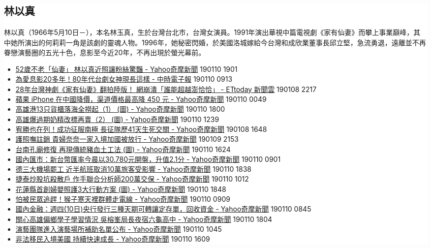 ## 林以真

林以真（1966年5月10日－），本名林玉真，生於台灣台北市，台灣女演員。1991年演出華視中篇電視劇《家有仙妻》而攀上事業巔峰，其中她所演出的何莉莉一角是該劇的靈魂人物。1996年，她秘密閃婚，於美國洛城嫁給今台灣和成欣業董事長邱立堅，急流勇退，遠離並不再眷戀演藝圈的五光十色，息影至今近20年，不再出現於螢光幕前。
- [52歲不老「仙妻」 林以真近照讓粉絲驚豔 - Yahoo奇摩新聞](https://tw.news.yahoo.com/52%E6%AD%B2%E4%B8%8D%E8%80%81-%E4%BB%99%E5%A6%BB-%E6%9E%97%E4%BB%A5%E7%9C%9F%E8%BF%91%E7%85%A7%E8%AE%93%E7%B2%89%E7%B5%B2%E9%A9%9A%E8%B1%94-110100834.html "52歲不老「仙妻」 林以真近照讓粉絲驚豔 - Yahoo奇摩新聞") 190110 1901
- [為愛息影20多年！80年代台劇女神現長這樣 - 中時電子報](https://www.chinatimes.com/realtimenews/20190110001386-260404 "為愛息影20多年！80年代台劇女神現長這樣 - 中時電子報") 190110 0913
- [28年台灣神劇《家有仙妻》翻拍陸版！ 網崩潰「誰能超越澎恰恰」 - ETtoday 新聞雲](https://www.ettoday.net/news/20190108/1351564.htm "28年台灣神劇《家有仙妻》翻拍陸版！ 網崩潰「誰能超越澎恰恰」 - ETtoday 新聞雲") 190108 2217
- [蘋果 iPhone 在中國降價，渠道價格最高降 450 元 - Yahoo奇摩新聞](https://tw.news.yahoo.com/%E8%98%8B%E6%9E%9C-iphone-%E5%9C%A8%E4%B8%AD%E5%9C%8B%E9%99%8D%E5%83%B9-%E6%B8%A0%E9%81%93%E5%83%B9%E6%A0%BC%E6%9C%80%E9%AB%98%E9%99%8D-450-164942914.html "蘋果 iPhone 在中國降價，渠道價格最高降 450 元 - Yahoo奇摩新聞") 190110 0049
- [高雄港13只貨櫃落海全撈起（1） (圖) - Yahoo奇摩新聞](https://tw.news.yahoo.com/%E9%AB%98%E9%9B%84%E6%B8%AF13%E5%8F%AA%E8%B2%A8%E6%AB%83%E8%90%BD%E6%B5%B7%E5%85%A8%E6%92%88%E8%B5%B7-1-%E5%9C%96-100018485.html "高雄港13只貨櫃落海全撈起（1） (圖) - Yahoo奇摩新聞") 190110 1800
- [高雄爆過期奶精改標再賣（2） (圖) - Yahoo奇摩新聞](https://tw.news.yahoo.com/%E9%AB%98%E9%9B%84%E7%88%86%E9%81%8E%E6%9C%9F%E5%A5%B6%E7%B2%BE%E6%94%B9%E6%A8%99%E5%86%8D%E8%B3%A3-2-%E5%9C%96-043911404.html "高雄爆過期奶精改標再賣（2） (圖) - Yahoo奇摩新聞") 190110 1239
- [宥勝也在列！成功征服南極 長征隊歷41天生死交關 - Yahoo奇摩新聞](https://tw.news.yahoo.com/video/%E5%AE%A5%E5%8B%9D%E4%B9%9F%E5%9C%A8%E5%88%97-%E6%88%90%E5%8A%9F%E5%BE%81%E6%9C%8D%E5%8D%97%E6%A5%B5-%E9%95%B7%E5%BE%81%E9%9A%8A%E6%AD%B741%E5%A4%A9%E7%94%9F%E6%AD%BB%E4%BA%A4%E9%97%9C-084833367.html "宥勝也在列！成功征服南極 長征隊歷41天生死交關 - Yahoo奇摩新聞") 190108 1648
- [護照嘸註銷 貴婦奈奈一家入境加國被放行 - Yahoo奇摩新聞](https://tw.news.yahoo.com/video/%E8%AD%B7%E7%85%A7%E5%98%B8%E8%A8%BB%E9%8A%B7-%E8%B2%B4%E5%A9%A6%E5%A5%88%E5%A5%88-%E5%AE%B6%E5%85%A5%E5%A2%83%E5%8A%A0%E5%9C%8B%E8%A2%AB%E6%94%BE%E8%A1%8C-135337811.html "護照嘸註銷 貴婦奈奈一家入境加國被放行 - Yahoo奇摩新聞") 190109 2153
- [台南孔廟修復 再現傳統豬血土工法 (圖) - Yahoo奇摩新聞](https://tw.news.yahoo.com/%E5%8F%B0%E5%8D%97%E5%AD%94%E5%BB%9F%E4%BF%AE%E5%BE%A9-%E5%86%8D%E7%8F%BE%E5%82%B3%E7%B5%B1%E8%B1%AC%E8%A1%80%E5%9C%9F%E5%B7%A5%E6%B3%95-%E5%9C%96-082416568.html "台南孔廟修復 再現傳統豬血土工法 (圖) - Yahoo奇摩新聞") 190110 1624
- [國內匯市：新台幣匯率今晨以30.780元開盤，升值2.1分 - Yahoo奇摩新聞](https://tw.news.yahoo.com/%E5%9C%8B%E5%85%A7%E5%8C%AF%E5%B8%82-%E6%96%B0%E5%8F%B0%E5%B9%A3%E5%8C%AF%E7%8E%87%E4%BB%8A%E6%99%A8%E4%BB%A530-780%E5%85%83%E9%96%8B%E7%9B%A4-%E5%8D%87%E5%80%BC2-1%E5%88%86-010125614.html "國內匯市：新台幣匯率今晨以30.780元開盤，升值2.1分 - Yahoo奇摩新聞") 190110 0901
- [德三大機場罷工 近半航班取消10萬旅客受影響 - Yahoo奇摩新聞](https://tw.news.yahoo.com/%E5%BE%B7%E4%B8%89%E5%A4%A7%E6%A9%9F%E5%A0%B4%E7%BD%B7%E5%B7%A5-%E8%BF%91%E5%8D%8A%E8%88%AA%E7%8F%AD%E5%8F%96%E6%B6%8810%E8%90%AC%E6%97%85%E5%AE%A2%E5%8F%97%E5%BD%B1%E9%9F%BF-103830063.html "德三大機場罷工 近半航班取消10萬旅客受影響 - Yahoo奇摩新聞") 190110 1838
- [捷泰炒股坑殺散戶 作手聯合分析師200萬交保 - Yahoo奇摩新聞](https://tw.news.yahoo.com/%E6%8D%B7%E6%B3%B0%E7%82%92%E8%82%A1%E5%9D%91%E6%AE%BA%E6%95%A3%E6%88%B6-%E4%BD%9C%E6%89%8B%E8%81%AF%E5%90%88%E5%88%86%E6%9E%90%E5%B8%AB200%E8%90%AC%E4%BA%A4%E4%BF%9D-021249465.html "捷泰炒股坑殺散戶 作手聯合分析師200萬交保 - Yahoo奇摩新聞") 190110 1012
- [花蓮縣首創婦嬰照護3大行動方案 (圖) - Yahoo奇摩新聞](https://tw.news.yahoo.com/%E8%8A%B1%E8%93%AE%E7%B8%A3%E9%A6%96%E5%89%B5%E5%A9%A6%E5%AC%B0%E7%85%A7%E8%AD%B73%E5%A4%A7%E8%A1%8C%E5%8B%95%E6%96%B9%E6%A1%88-%E5%9C%96-104820977.html "花蓮縣首創婦嬰照護3大行動方案 (圖) - Yahoo奇摩新聞") 190110 1848
- [怕被民眾追趕！猴子寒天裡群體走電線 - Yahoo奇摩新聞](https://tw.news.yahoo.com/%E6%80%95%E8%A2%AB%E6%B0%91%E7%9C%BE%E8%BF%BD%E8%B6%95-%E7%8C%B4%E5%AD%90%E5%AF%92%E5%A4%A9%E8%A3%A1%E7%BE%A4%E9%AB%94%E8%B5%B0%E9%9B%BB%E7%B7%9A-010930076.html "怕被民眾追趕！猴子寒天裡群體走電線 - Yahoo奇摩新聞") 190110 0909
- [國內金融：週四(10日)央行發行三種天期可轉讓定存單，回收資金 - Yahoo奇摩新聞](https://tw.news.yahoo.com/%E5%9C%8B%E5%85%A7%E9%87%91%E8%9E%8D-%E9%80%B1%E5%9B%9B-10%E6%97%A5-%E5%A4%AE%E8%A1%8C%E7%99%BC%E8%A1%8C%E4%B8%89%E7%A8%AE%E5%A4%A9%E6%9C%9F%E5%8F%AF%E8%BD%89%E8%AE%93%E5%AE%9A%E5%AD%98%E5%96%AE-%E5%9B%9E%E6%94%B6%E8%B3%87%E9%87%91-004541058.html "國內金融：週四(10日)央行發行三種天期可轉讓定存單，回收資金 - Yahoo奇摩新聞") 190110 0845
- [關心高雄偏鄉學子學習情況 吳榕峯局長夜宿六龜高中 - Yahoo奇摩新聞](https://tw.news.yahoo.com/%E9%97%9C%E5%BF%83%E9%AB%98%E9%9B%84%E5%81%8F%E9%84%89%E9%A4%90%E5%AD%B8%E5%AD%90%E5%AD%B8%E7%BF%92%E6%83%85%E6%B3%81-%E5%90%B3%E6%A6%95%E5%B3%AF%E5%B1%80%E9%95%B7%E5%A4%9C%E5%AE%BF%E5%85%AD%E9%BE%9C%E9%AB%98%E4%B8%AD-100419563.html "關心高雄偏鄉學子學習情況 吳榕峯局長夜宿六龜高中 - Yahoo奇摩新聞") 190110 1804
- [演藝團隊進入演藝場所補助名單公布 - Yahoo奇摩新聞](https://tw.news.yahoo.com/%E6%BC%94%E8%97%9D%E5%9C%98%E9%9A%8A%E9%80%B2%E5%85%A5%E6%BC%94%E8%97%9D%E5%A0%B4%E6%89%80%E8%A3%9C%E5%8A%A9%E5%90%8D%E5%96%AE%E5%85%AC%E5%B8%83-024500580.html "演藝團隊進入演藝場所補助名單公布 - Yahoo奇摩新聞") 190110 1045
- [非法移民入境美國 持續快速成長 - Yahoo奇摩新聞](https://tw.news.yahoo.com/%E9%9D%9E%E6%B3%95%E7%A7%BB%E6%B0%91%E5%85%A5%E5%A2%83%E7%BE%8E%E5%9C%8B-%E6%8C%81%E7%BA%8C%E5%BF%AB%E9%80%9F%E6%88%90%E9%95%B7-080951876.html "非法移民入境美國 持續快速成長 - Yahoo奇摩新聞") 190110 1609